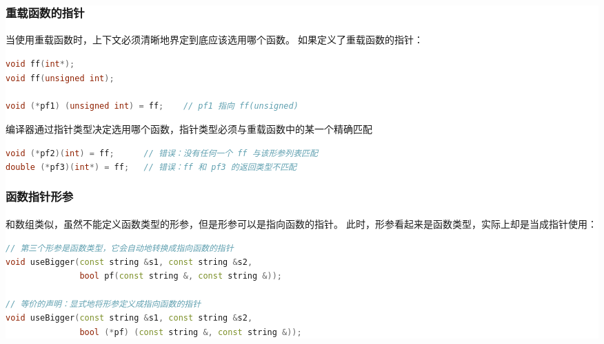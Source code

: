 ### 重载函数的指针

当使用重载函数时，上下文必须清晰地界定到底应该选用哪个函数。
如果定义了重载函数的指针：

```cpp
void ff(int*);
void ff(unsigned int);

void (*pf1) (unsigned int) = ff;    // pf1 指向 ff(unsigned)
```

编译器通过指针类型决定选用哪个函数，指针类型必须与重载函数中的某一个精确匹配

```cpp
void (*pf2)(int) = ff;      // 错误：没有任何一个 ff 与该形参列表匹配
double (*pf3)(int*) = ff;   // 错误：ff 和 pf3 的返回类型不匹配
```

### 函数指针形参

和数组类似，虽然不能定义函数类型的形参，但是形参可以是指向函数的指针。
此时，形参看起来是函数类型，实际上却是当成指针使用：

```cpp
// 第三个形参是函数类型，它会自动地转换成指向函数的指针
void useBigger(const string &s1, const string &s2,
               bool pf(const string &, const string &));

// 等价的声明：显式地将形参定义成指向函数的指针
void useBigger(const string &s1, const string &s2,
               bool (*pf) (const string &, const string &));
```

